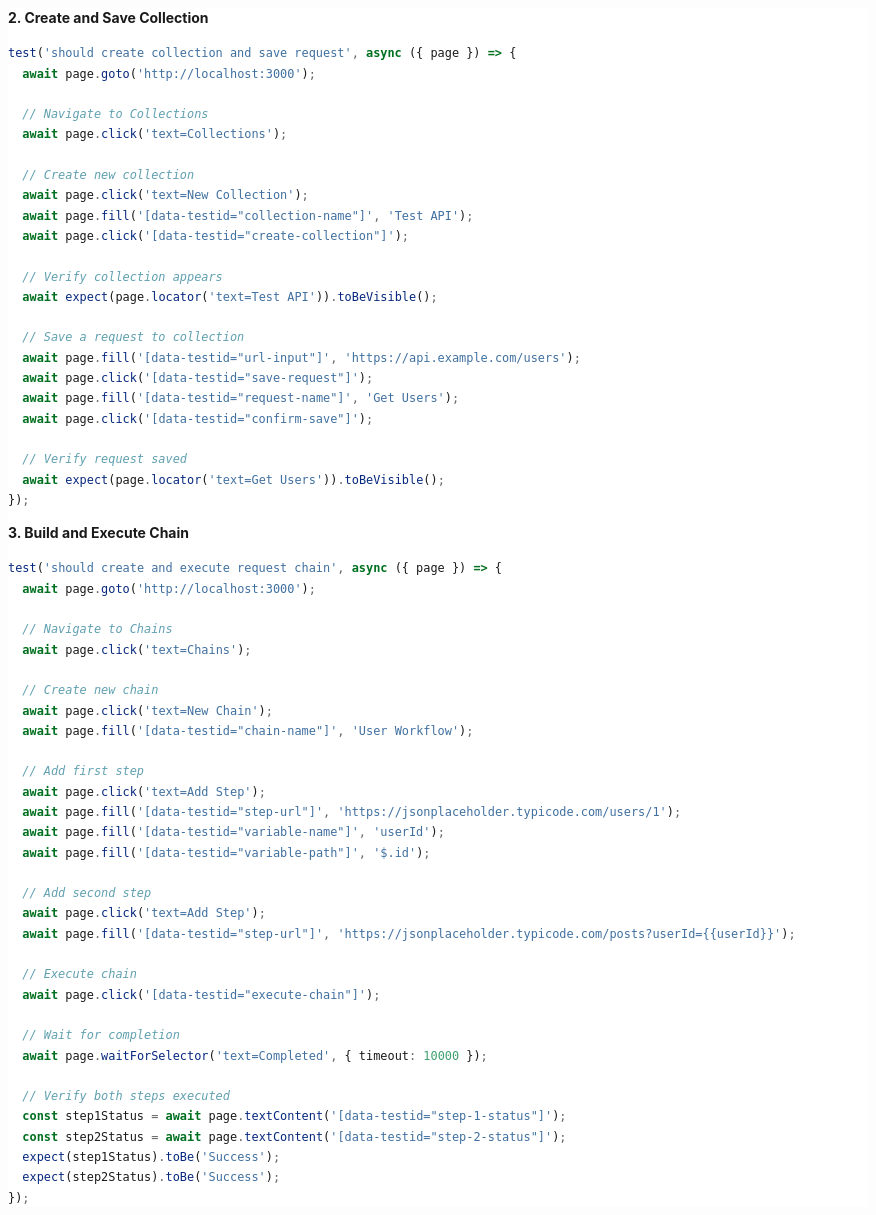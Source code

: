 **2. Create and Save Collection**
```typescript
test('should create collection and save request', async ({ page }) => {
  await page.goto('http://localhost:3000');
  
  // Navigate to Collections
  await page.click('text=Collections');
  
  // Create new collection
  await page.click('text=New Collection');
  await page.fill('[data-testid="collection-name"]', 'Test API');
  await page.click('[data-testid="create-collection"]');
  
  // Verify collection appears
  await expect(page.locator('text=Test API')).toBeVisible();
  
  // Save a request to collection
  await page.fill('[data-testid="url-input"]', 'https://api.example.com/users');
  await page.click('[data-testid="save-request"]');
  await page.fill('[data-testid="request-name"]', 'Get Users');
  await page.click('[data-testid="confirm-save"]');
  
  // Verify request saved
  await expect(page.locator('text=Get Users')).toBeVisible();
});
```

**3. Build and Execute Chain**
```typescript
test('should create and execute request chain', async ({ page }) => {
  await page.goto('http://localhost:3000');
  
  // Navigate to Chains
  await page.click('text=Chains');
  
  // Create new chain
  await page.click('text=New Chain');
  await page.fill('[data-testid="chain-name"]', 'User Workflow');
  
  // Add first step
  await page.click('text=Add Step');
  await page.fill('[data-testid="step-url"]', 'https://jsonplaceholder.typicode.com/users/1');
  await page.fill('[data-testid="variable-name"]', 'userId');
  await page.fill('[data-testid="variable-path"]', '$.id');
  
  // Add second step
  await page.click('text=Add Step');
  await page.fill('[data-testid="step-url"]', 'https://jsonplaceholder.typicode.com/posts?userId={{userId}}');
  
  // Execute chain
  await page.click('[data-testid="execute-chain"]');
  
  // Wait for completion
  await page.waitForSelector('text=Completed', { timeout: 10000 });
  
  // Verify both steps executed
  const step1Status = await page.textContent('[data-testid="step-1-status"]');
  const step2Status = await page.textContent('[data-testid="step-2-status"]');
  expect(step1Status).toBe('Success');
  expect(step2Status).toBe('Success');
});
```
